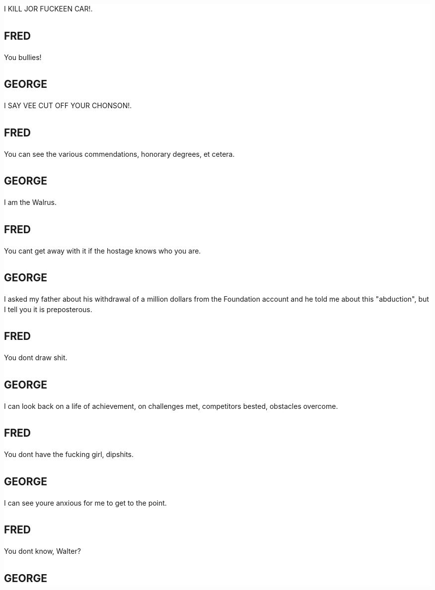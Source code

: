 I KILL JOR FUCKEEN CAR!.

## FRED

You bullies!

## GEORGE

I SAY VEE CUT OFF YOUR CHONSON!.

## FRED

You can see the various commendations, honorary degrees, et cetera.

## GEORGE

I am the Walrus.

## FRED

You cant get away with it if the hostage knows who you are.

## GEORGE

I asked my father about his withdrawal of a million dollars from the Foundation account and he told me about this "abduction", but I tell you it is preposterous.

## FRED

You dont draw shit.

## GEORGE

I can look back on a life of achievement, on challenges met, competitors bested, obstacles overcome.

## FRED

You dont have the fucking girl, dipshits.

## GEORGE

I can see youre anxious for me to get to the point.

## FRED

You dont know, Walter?

## GEORGE
